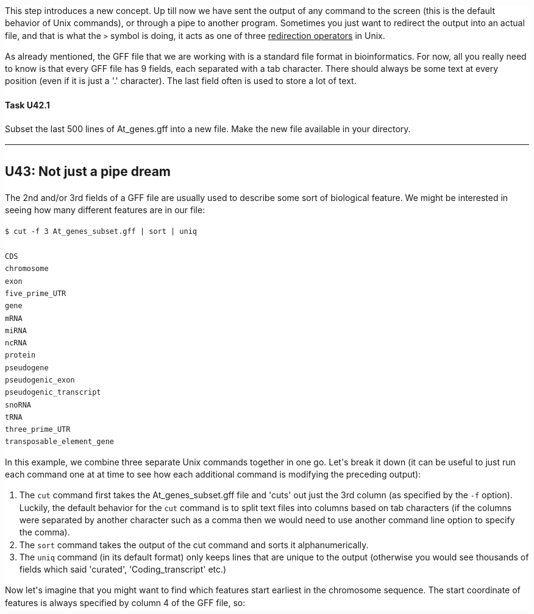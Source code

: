 This step introduces a new concept. Up till now we have sent the output of any command to the screen (this is the default behavior of Unix commands), or through a pipe to another program. Sometimes you just want to redirect the output into an actual file, and that is what the `>` symbol is doing, it acts as one of three [redirection operators][redirection] in Unix.

As already mentioned, the GFF file that we are working with is a standard file format in bioinformatics. For now, all you really need to know is that every GFF file has 9 fields, each separated with a tab character. There should always be some text at every position (even if it is just a '.' character). The last field often is used to store a lot of text.

#### Task U42.1
Subset the last 500 lines of At_genes.gff into a new file. Make the new file available in your directory.

[redirection]: https://en.wikipedia.org/wiki/Redirection_(Unix)
[gff]: http://www.ensembl.org/info/website/upload/gff.html

---

## U43: Not just a pipe dream

The 2nd and/or 3rd fields of a GFF file are usually used to describe some sort of biological feature. We might be interested in seeing how many different features are in our file:

	$ cut -f 3 At_genes_subset.gff | sort | uniq

	CDS 
	chromosome 
	exon 
	five_prime_UTR 
	gene 
	mRNA 
	miRNA 
	ncRNA 
	protein 
	pseudogene 
	pseudogenic_exon 
	pseudogenic_transcript 
	snoRNA 
	tRNA 
	three_prime_UTR 
	transposable_element_gene

In this example, we combine three separate Unix commands together in one go. Let's break it down (it can be useful to just run each command one at at time to see how each additional command is modifying the preceding output):

1. The `cut` command first takes the At_genes_subset.gff file and 'cuts' out just the 3rd column (as specified by the `-f` option). Luckily, the default behavior for the `cut` command is to split text files into columns based on tab characters (if the columns were separated by another character such as a comma then we would need to use another command line option to specify the comma). 
2. The `sort` command takes the output of the cut command and sorts it alphanumerically.
3. The `uniq` command (in its default format) only keeps lines that are unique to the output (otherwise you would see thousands of fields which said 'curated', 'Coding_transcript' etc.)

Now let's imagine that you might want to find which features start earliest in the chromosome sequence. The start coordinate of features is always specified by column 4 of the GFF file, so:
